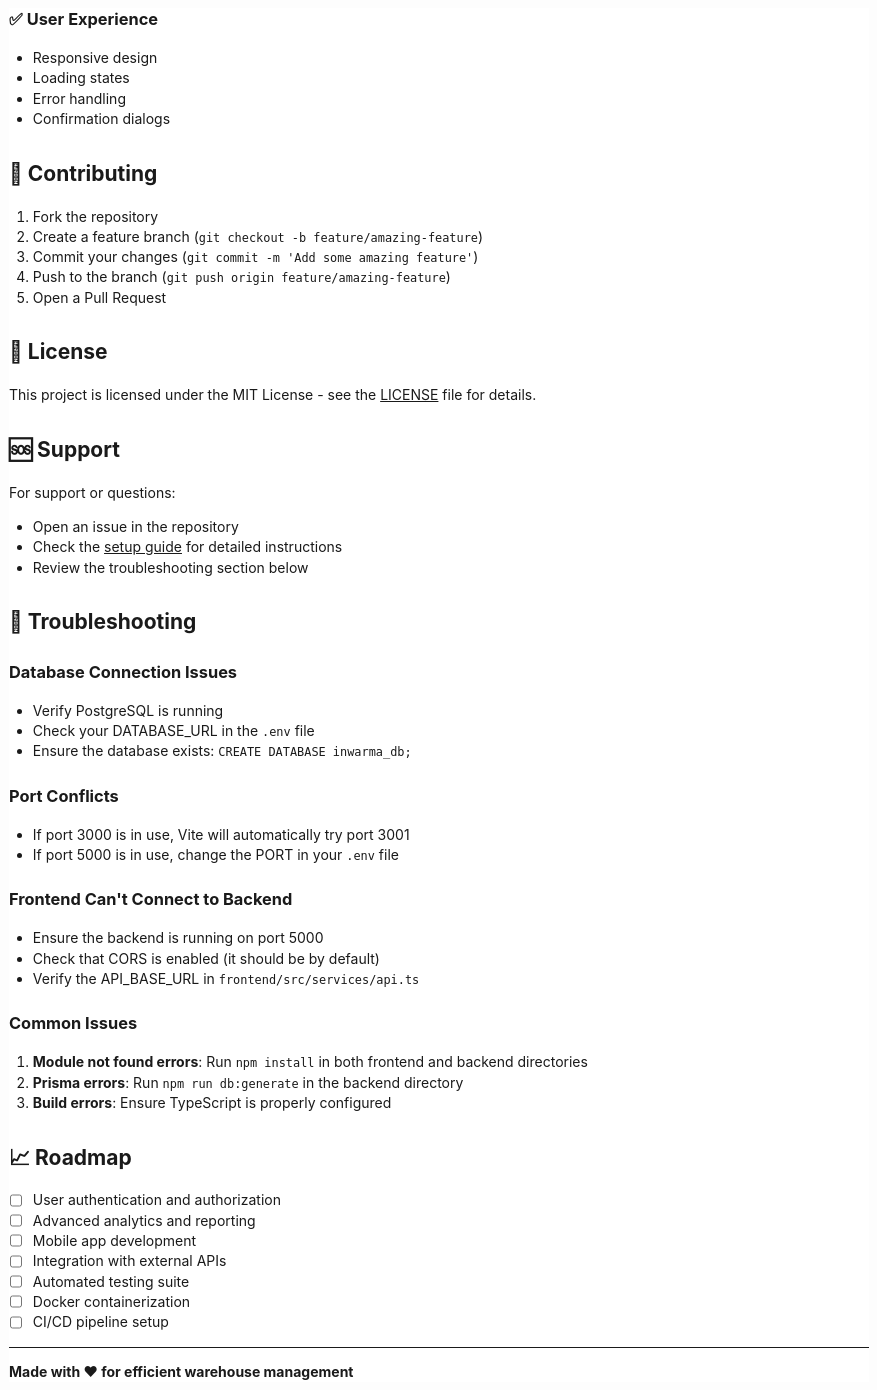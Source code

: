 ### ✅ User Experience
- Responsive design
- Loading states
- Error handling
- Confirmation dialogs

## 🤝 Contributing

1. Fork the repository
2. Create a feature branch (`git checkout -b feature/amazing-feature`)
3. Commit your changes (`git commit -m 'Add some amazing feature'`)
4. Push to the branch (`git push origin feature/amazing-feature`)
5. Open a Pull Request

## 📄 License

This project is licensed under the MIT License - see the [LICENSE](LICENSE) file for details.

## 🆘 Support

For support or questions:
- Open an issue in the repository
- Check the [setup guide](setup.md) for detailed instructions
- Review the troubleshooting section below

## 🔧 Troubleshooting

### Database Connection Issues
- Verify PostgreSQL is running
- Check your DATABASE_URL in the `.env` file
- Ensure the database exists: `CREATE DATABASE inwarma_db;`

### Port Conflicts
- If port 3000 is in use, Vite will automatically try port 3001
- If port 5000 is in use, change the PORT in your `.env` file

### Frontend Can't Connect to Backend
- Ensure the backend is running on port 5000
- Check that CORS is enabled (it should be by default)
- Verify the API_BASE_URL in `frontend/src/services/api.ts`

### Common Issues
1. **Module not found errors**: Run `npm install` in both frontend and backend directories
2. **Prisma errors**: Run `npm run db:generate` in the backend directory
3. **Build errors**: Ensure TypeScript is properly configured

## 📈 Roadmap

- [ ] User authentication and authorization
- [ ] Advanced analytics and reporting
- [ ] Mobile app development
- [ ] Integration with external APIs
- [ ] Automated testing suite
- [ ] Docker containerization
- [ ] CI/CD pipeline setup

---

**Made with ❤️ for efficient warehouse management** 
